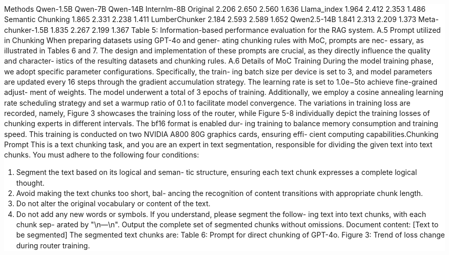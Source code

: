 Methods Qwen-1.5B Qwen-7B Qwen-14B Internlm-8B
Original 2.206 2.650 2.560 1.636
Llama_index 1.964 2.412 2.353 1.486
Semantic Chunking 1.865 2.331 2.238 1.411
LumberChunker 2.184 2.593 2.589 1.652
Qwen2.5-14B 1.841 2.313 2.209 1.373
Meta-chunker-1.5B 1.835 2.267 2.199 1.367
Table 5: Information-based performance evaluation for
the RAG system.
A.5 Prompt utilized in Chunking
When preparing datasets using GPT-4o and gener-
ating chunking rules with MoC, prompts are nec-
essary, as illustrated in Tables 6 and 7. The design
and implementation of these prompts are crucial,
as they directly influence the quality and character-
istics of the resulting datasets and chunking rules.
A.6 Details of MoC Training
During the model training phase, we adopt specific
parameter configurations. Specifically, the train-
ing batch size per device is set to 3, and model
parameters are updated every 16 steps through the
gradient accumulation strategy. The learning rate
is set to 1.0e−5to achieve fine-grained adjust-
ment of weights. The model underwent a total of
3 epochs of training. Additionally, we employ a
cosine annealing learning rate scheduling strategy
and set a warmup ratio of 0.1 to facilitate model
convergence. The variations in training loss are
recorded, namely, Figure 3 showcases the training
loss of the router, while Figure 5-8 individually
depict the training losses of chunking experts in
different intervals. The bf16 format is enabled dur-
ing training to balance memory consumption and
training speed. This training is conducted on two
NVIDIA A800 80G graphics cards, ensuring effi-
cient computing capabilities.Chunking Prompt
This is a text chunking task, and you are an expert
in text segmentation, responsible for dividing the
given text into text chunks. You must adhere to
the following four conditions:
1. Segment the text based on its logical and seman-
tic structure, ensuring each text chunk expresses a
complete logical thought.
2. Avoid making the text chunks too short, bal-
ancing the recognition of content transitions with
appropriate chunk length.
3. Do not alter the original vocabulary or content
of the text.
4. Do not add any new words or symbols.
If you understand, please segment the follow-
ing text into text chunks, with each chunk sep-
arated by "\n—\n". Output the complete set of
segmented chunks without omissions.
Document content: [Text to be segmented]
The segmented text chunks are:
Table 6: Prompt for direct chunking of GPT-4o.
Figure 3: Trend of loss change during router training.
